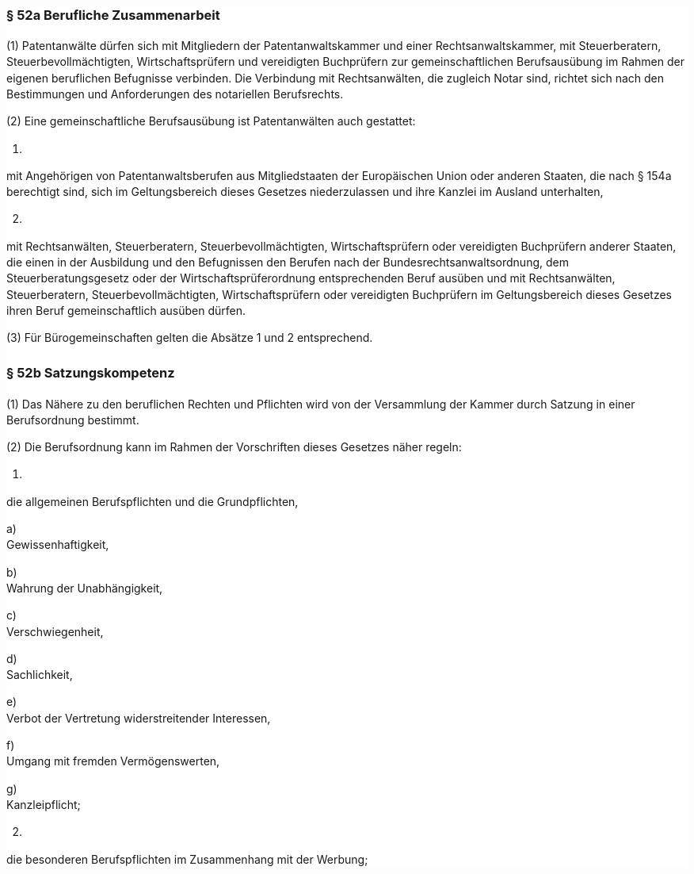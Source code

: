 ### § 52a Berufliche Zusammenarbeit

(1) Patentanwälte dürfen sich mit Mitgliedern der Patentanwaltskammer und einer Rechtsanwaltskammer, mit Steuerberatern, Steuerbevollmächtigten, Wirtschaftsprüfern und vereidigten Buchprüfern zur gemeinschaftlichen Berufsausübung im Rahmen der eigenen beruflichen Befugnisse verbinden. Die Verbindung mit Rechtsanwälten, die zugleich Notar sind, richtet sich nach den Bestimmungen und Anforderungen des notariellen Berufsrechts.

(2) Eine gemeinschaftliche Berufsausübung ist Patentanwälten auch gestattet:

1.  
mit Angehörigen von Patentanwaltsberufen aus Mitgliedstaaten der Europäischen Union oder anderen Staaten, die nach § 154a berechtigt sind, sich im Geltungsbereich dieses Gesetzes niederzulassen und ihre Kanzlei im Ausland unterhalten,

2.  
mit Rechtsanwälten, Steuerberatern, Steuerbevollmächtigten, Wirtschaftsprüfern oder vereidigten Buchprüfern anderer Staaten, die einen in der Ausbildung und den Befugnissen den Berufen nach der Bundesrechtsanwaltsordnung, dem Steuerberatungsgesetz oder der Wirtschaftsprüferordnung entsprechenden Beruf ausüben und mit Rechtsanwälten, Steuerberatern, Steuerbevollmächtigten, Wirtschaftsprüfern oder vereidigten Buchprüfern im Geltungsbereich dieses Gesetzes ihren Beruf gemeinschaftlich ausüben dürfen.

(3) Für Bürogemeinschaften gelten die Absätze 1 und 2 entsprechend.

### § 52b Satzungskompetenz

(1) Das Nähere zu den beruflichen Rechten und Pflichten wird von der Versammlung der Kammer durch Satzung in einer Berufsordnung bestimmt.

(2) Die Berufsordnung kann im Rahmen der Vorschriften dieses Gesetzes näher regeln:

1.  
die allgemeinen Berufspflichten und die Grundpflichten,

a)  
Gewissenhaftigkeit,

b)  
Wahrung der Unabhängigkeit,

c)  
Verschwiegenheit,

d)  
Sachlichkeit,

e)  
Verbot der Vertretung widerstreitender Interessen,

f)  
Umgang mit fremden Vermögenswerten,

g)  
Kanzleipflicht;

2.  
die besonderen Berufspflichten im Zusammenhang mit der Werbung;
